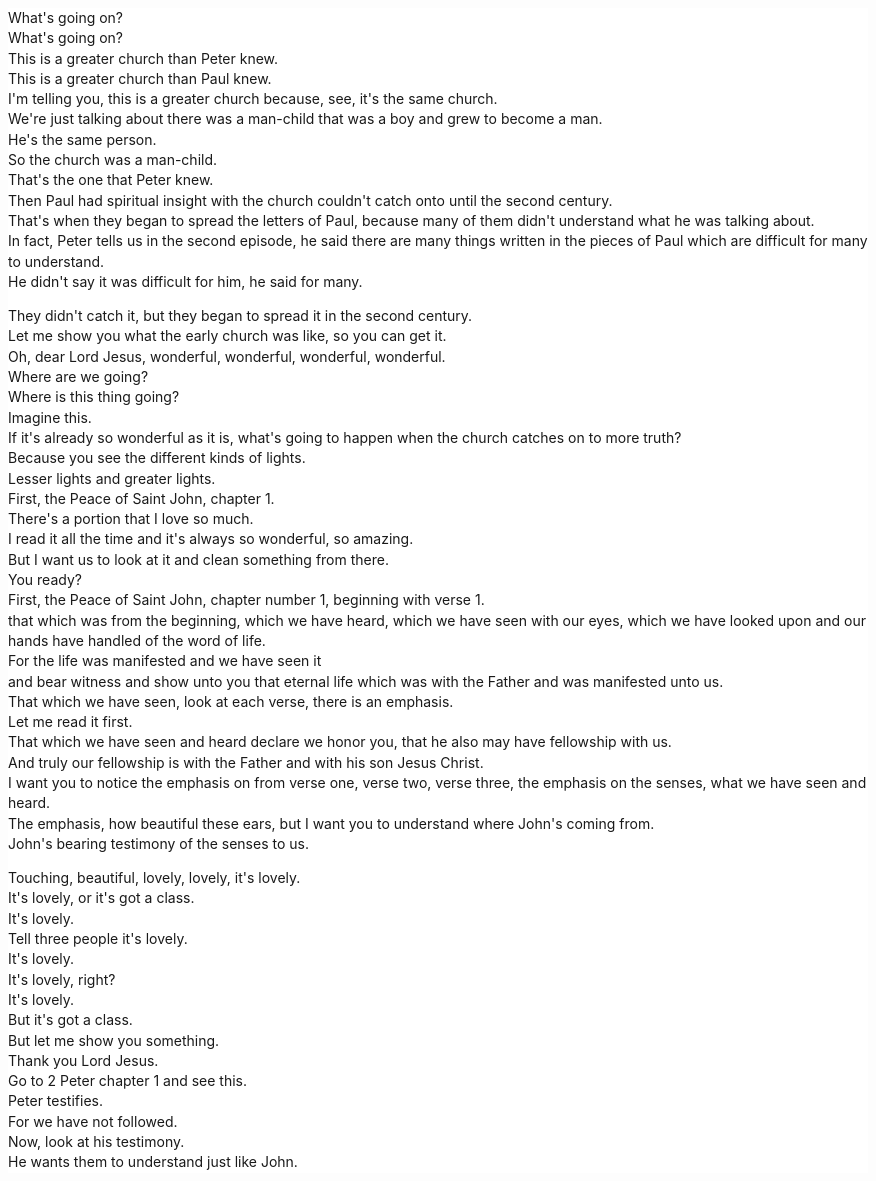 
  
What's going on?  
What's going on?  
This is a greater church than Peter knew.  
This is a greater church than Paul knew.  
I'm telling you, this is a greater church because, see, it's the same church.  
 We're just talking about there was a man-child that was a boy and grew to become a man.  
He's the same person.  
So the church was a man-child.  
That's the one that Peter knew.  
Then Paul had spiritual insight with the church couldn't catch onto until the second century.  
 That's when they began to spread the letters of Paul, because many of them didn't understand what he was talking about.  
In fact, Peter tells us in the second episode, he said there are many things written in the pieces of Paul which are difficult for many to understand.  
He didn't say it was difficult for him, he said for many.  


  
They didn't catch it, but they began to spread it in the second century.  
 Let me show you what the early church was like, so you can get it.  
Oh, dear Lord Jesus, wonderful, wonderful, wonderful, wonderful.  
Where are we going?  
Where is this thing going?  
Imagine this.  
If it's already so wonderful as it is, what's going to happen when the church catches on to more truth?  
Because you see the different kinds of lights.  
 Lesser lights and greater lights.  
First, the Peace of Saint John, chapter 1.  
There's a portion that I love so much.  
I read it all the time and it's always so wonderful, so amazing.  
But I want us to look at it and clean something from there.  
You ready?  
First, the Peace of Saint John, chapter number 1, beginning with verse 1.  
 that which was from the beginning, which we have heard, which we have seen with our eyes, which we have looked upon and our hands have handled of the word of life.  
For the life was manifested and we have seen it  
 and bear witness and show unto you that eternal life which was with the Father and was manifested unto us.  
That which we have seen, look at each verse, there is an emphasis.  
 Let me read it first.  
That which we have seen and heard declare we honor you, that he also may have fellowship with us.  
And truly our fellowship is with the Father and with his son Jesus Christ.  
I want you to notice the emphasis on from verse one, verse two, verse three, the emphasis on the senses, what we have seen and heard.  
 The emphasis, how beautiful these ears, but I want you to understand where John's coming from.  
John's bearing testimony of the senses to us.  


  
Touching, beautiful, lovely, lovely, it's lovely.  
 It's lovely, or it's got a class.  
It's lovely.  
Tell three people it's lovely.  
It's lovely.  
It's lovely, right?  
It's lovely.  
But it's got a class.  
But let me show you something.  
Thank you Lord Jesus.  
 Go to 2 Peter chapter 1 and see this.  
Peter testifies.  
For we have not followed.  
Now, look at his testimony.  
He wants them to understand just like John.  